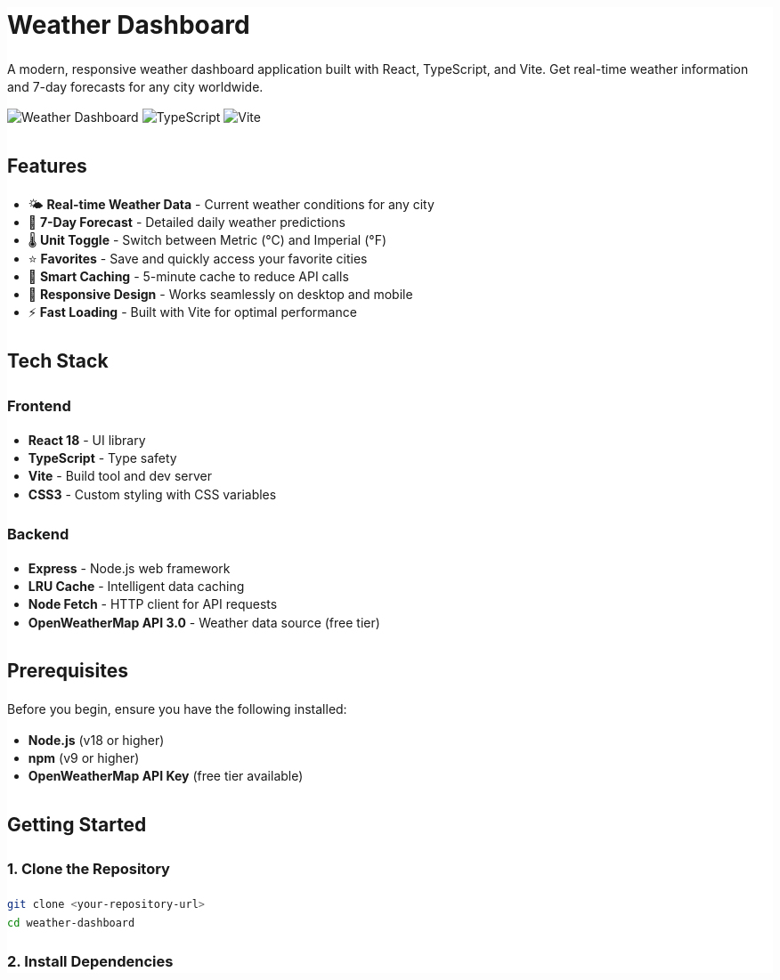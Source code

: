 # Weather Dashboard

A modern, responsive weather dashboard application built with React, TypeScript, and Vite. Get real-time weather information and 7-day forecasts for any city worldwide.

![Weather Dashboard](https://img.shields.io/badge/React-18.3-blue) ![TypeScript](https://img.shields.io/badge/TypeScript-5.4-blue) ![Vite](https://img.shields.io/badge/Vite-5.2-purple)

## Features

- 🌤️ **Real-time Weather Data** - Current weather conditions for any city
- 📅 **7-Day Forecast** - Detailed daily weather predictions
- 🌡️ **Unit Toggle** - Switch between Metric (°C) and Imperial (°F)
- ⭐ **Favorites** - Save and quickly access your favorite cities
- 🔄 **Smart Caching** - 5-minute cache to reduce API calls
- 📱 **Responsive Design** - Works seamlessly on desktop and mobile
- ⚡ **Fast Loading** - Built with Vite for optimal performance

## Tech Stack

### Frontend
- **React 18** - UI library
- **TypeScript** - Type safety
- **Vite** - Build tool and dev server
- **CSS3** - Custom styling with CSS variables

### Backend
- **Express** - Node.js web framework
- **LRU Cache** - Intelligent data caching
- **Node Fetch** - HTTP client for API requests
- **OpenWeatherMap API 3.0** - Weather data source (free tier)

## Prerequisites

Before you begin, ensure you have the following installed:
- **Node.js** (v18 or higher)
- **npm** (v9 or higher)
- **OpenWeatherMap API Key** (free tier available)

## Getting Started

### 1. Clone the Repository

```bash
git clone <your-repository-url>
cd weather-dashboard
```

### 2. Install Dependencies
